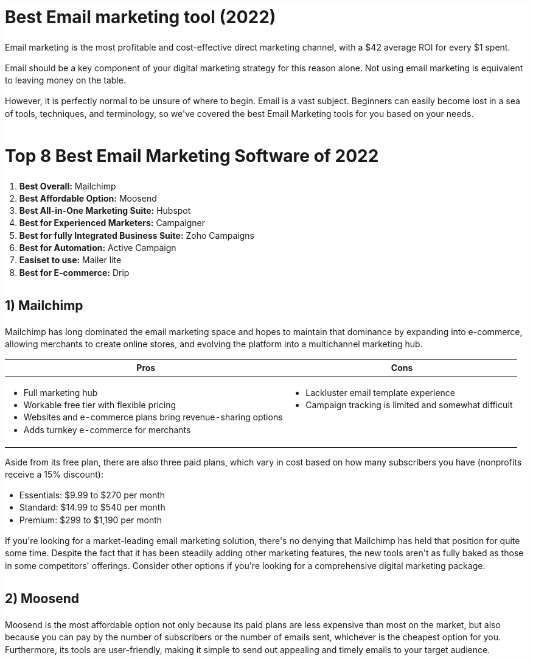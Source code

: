 # Best Email marketing tool (2022)

Email marketing is the most profitable and cost-effective direct marketing channel, with a $42 average ROI for every $1 spent. 

Email should be a key component of your digital marketing strategy for this reason alone. Not using email marketing is equivalent to leaving money on the table. 

However, it is perfectly normal to be unsure of where to begin. Email is a vast subject. Beginners can easily become lost in a sea of tools, techniques, and terminology, so we've covered the best Email Marketing tools for you based on your needs.

# Top 8 Best Email Marketing Software of 2022

1. **Best Overall:** Mailchimp
2. **Best Affordable Option:** Moosend
3. **Best All-in-One Marketing Suite:** Hubspot
4. **Best for Experienced Marketers:** Campaigner
5. **Best for fully Integrated Business Suite:** Zoho Campaigns
6. **Best for Automation:** Active Campaign
7. **Easiset to use:** Mailer lite
8. **Best for E-commerce:** Drip

## 1) Mailchimp

Mailchimp has long dominated the email marketing space and hopes to maintain that dominance by expanding into e-commerce, allowing merchants to create online stores, and evolving the platform into a multichannel marketing hub.

|Pros|Cons|
|-|-|
|<ul><li>Full marketing hub</li><li>Workable free tier with flexible pricing</li><li>Websites and e-commerce plans bring revenue-sharing options</li><li>Adds turnkey e-commerce for merchants</li></ul>|<ul><li>Lackluster email template experience</li><li>Campaign tracking is limited and somewhat difficult</li>|

Aside from its free plan, there are also three paid plans, which vary in cost based on how many subscribers you have (nonprofits receive a 15% discount):

* Essentials: $9.99 to $270 per month
* Standard: $14.99 to $540 per month
* Premium: $299 to $1,190 per month

If you're looking for a market-leading email marketing solution, there's no denying that Mailchimp has held that position for quite some time. Despite the fact that it has been steadily adding other marketing features, the new tools aren't as fully baked as those in some competitors' offerings. Consider other options if you're looking for a comprehensive digital marketing package.

## 2) Moosend

Moosend is the most affordable option not only because its paid plans are less expensive than most on the market, but also because you can pay by the number of subscribers or the number of emails sent, whichever is the cheapest option for you. Furthermore, its tools are user-friendly, making it simple to send out appealing and timely emails to your target audience.
